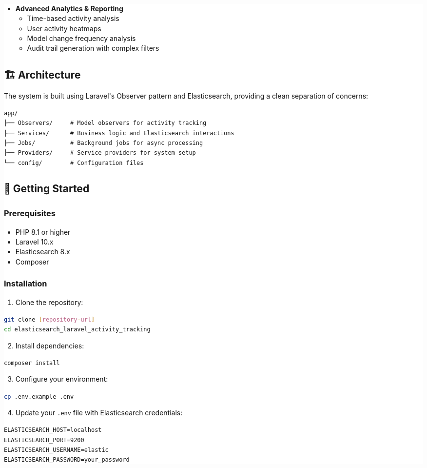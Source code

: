 - **Advanced Analytics & Reporting**
  - Time-based activity analysis
  - User activity heatmaps
  - Model change frequency analysis
  - Audit trail generation with complex filters

## 🏗️ Architecture

The system is built using Laravel's Observer pattern and Elasticsearch, providing a clean separation of concerns:

```
app/
├── Observers/     # Model observers for activity tracking
├── Services/      # Business logic and Elasticsearch interactions
├── Jobs/          # Background jobs for async processing
├── Providers/     # Service providers for system setup
└── config/        # Configuration files
```

## 🚀 Getting Started

### Prerequisites

- PHP 8.1 or higher
- Laravel 10.x
- Elasticsearch 8.x
- Composer

### Installation

1. Clone the repository:
```bash
git clone [repository-url]
cd elasticsearch_laravel_activity_tracking
```

2. Install dependencies:
```bash
composer install
```

3. Configure your environment:
```bash
cp .env.example .env
```

4. Update your `.env` file with Elasticsearch credentials:
```
ELASTICSEARCH_HOST=localhost
ELASTICSEARCH_PORT=9200
ELASTICSEARCH_USERNAME=elastic
ELASTICSEARCH_PASSWORD=your_password
```
